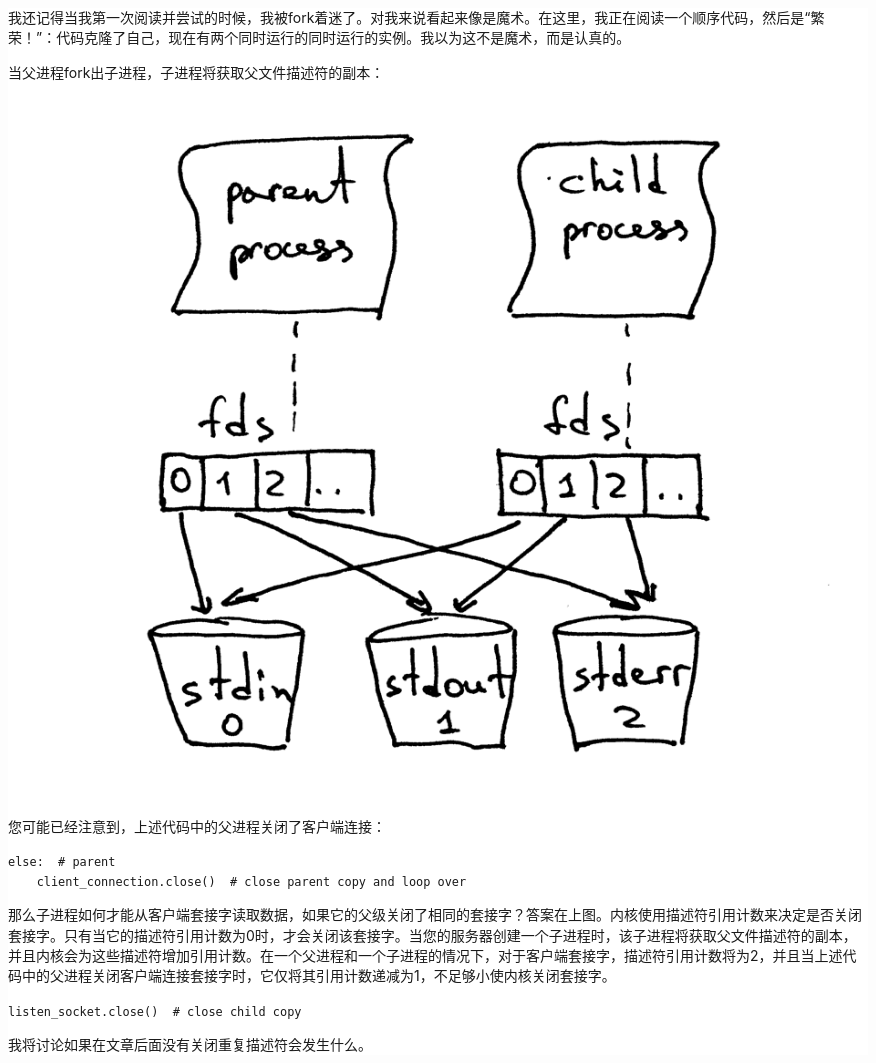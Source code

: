 我还记得当我第一次阅读并尝试的时候，我被fork着迷了。对我来说看起来像是魔术。在这里，我正在阅读一个顺序代码，然后是“繁荣！”：代码克隆了自己，现在有两个同时运行的同时运行的实例。我以为这不是魔术，而是认真的。

当父进程fork出子进程，子进程将获取父文件描述符的副本：

![](images/lsbaws_part3_conc2_shared_descriptors.png)

您可能已经注意到，上述代码中的父进程关闭了客户端连接：

    else:  # parent
        client_connection.close()  # close parent copy and loop over

那么子进程如何才能从客户端套接字读取数据，如果它的父级关闭了相同的套接字？答案在上图。内核使用描述符引用计数来决定是否关闭套接字。只有当它的描述符引用计数为0时，才会关闭该套接字。当您的服务器创建一个子进程时，该子进程将获取父文件描述符的副本，并且内核会为这些描述符增加引用计数。在一个父进程和一个子进程的情况下，对于客户端套接字，描述符引用计数将为2，并且当上述代码中的父进程关闭客户端连接套接字时，它仅将其引用计数递减为1，不足够小使内核关闭套接字。

    listen_socket.close()  # close child copy

我将讨论如果在文章后面没有关闭重复描述符会发生什么。

